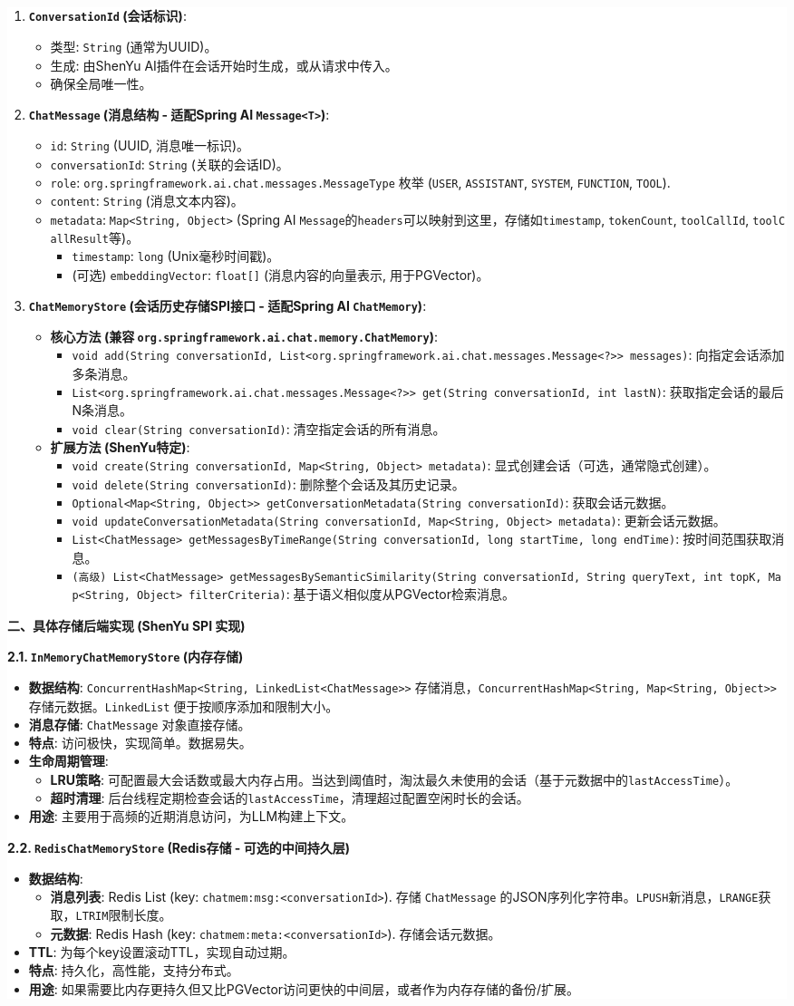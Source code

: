 1.  **`ConversationId` (会话标识)**:
    *   类型: `String` (通常为UUID)。
    *   生成: 由ShenYu AI插件在会话开始时生成，或从请求中传入。
    *   确保全局唯一性。

2.  **`ChatMessage` (消息结构 - 适配Spring AI `Message<T>`)**:
    *   `id`: `String` (UUID, 消息唯一标识)。
    *   `conversationId`: `String` (关联的会话ID)。
    *   `role`: `org.springframework.ai.chat.messages.MessageType` 枚举 (`USER`, `ASSISTANT`, `SYSTEM`, `FUNCTION`, `TOOL`).
    *   `content`: `String` (消息文本内容)。
    *   `metadata`: `Map<String, Object>` (Spring AI `Message`的`headers`可以映射到这里，存储如`timestamp`, `tokenCount`, `toolCallId`, `toolCallResult`等)。
        *   `timestamp`: `long` (Unix毫秒时间戳)。
        *   (可选) `embeddingVector`: `float[]` (消息内容的向量表示, 用于PGVector)。

3.  **`ChatMemoryStore` (会话历史存储SPI接口 - 适配Spring AI `ChatMemory`)**:
    *   **核心方法 (兼容 `org.springframework.ai.chat.memory.ChatMemory`)**:
        *   `void add(String conversationId, List<org.springframework.ai.chat.messages.Message<?>> messages)`: 向指定会话添加多条消息。
        *   `List<org.springframework.ai.chat.messages.Message<?>> get(String conversationId, int lastN)`: 获取指定会话的最后N条消息。
        *   `void clear(String conversationId)`: 清空指定会话的所有消息。
    *   **扩展方法 (ShenYu特定)**:
        *   `void create(String conversationId, Map<String, Object> metadata)`: 显式创建会话（可选，通常隐式创建）。
        *   `void delete(String conversationId)`: 删除整个会话及其历史记录。
        *   `Optional<Map<String, Object>> getConversationMetadata(String conversationId)`: 获取会话元数据。
        *   `void updateConversationMetadata(String conversationId, Map<String, Object> metadata)`: 更新会话元数据。
        *   `List<ChatMessage> getMessagesByTimeRange(String conversationId, long startTime, long endTime)`: 按时间范围获取消息。
        *   `(高级) List<ChatMessage> getMessagesBySemanticSimilarity(String conversationId, String queryText, int topK, Map<String, Object> filterCriteria)`: 基于语义相似度从PGVector检索消息。

**二、具体存储后端实现 (ShenYu SPI 实现)**

**2.1. `InMemoryChatMemoryStore` (内存存储)**

*   **数据结构**: `ConcurrentHashMap<String, LinkedList<ChatMessage>>` 存储消息，`ConcurrentHashMap<String, Map<String, Object>>` 存储元数据。`LinkedList` 便于按顺序添加和限制大小。
*   **消息存储**: `ChatMessage` 对象直接存储。
*   **特点**: 访问极快，实现简单。数据易失。
*   **生命周期管理**:
    *   **LRU策略**: 可配置最大会话数或最大内存占用。当达到阈值时，淘汰最久未使用的会话（基于元数据中的`lastAccessTime`）。
    *   **超时清理**: 后台线程定期检查会话的`lastAccessTime`，清理超过配置空闲时长的会话。
*   **用途**: 主要用于高频的近期消息访问，为LLM构建上下文。

**2.2. `RedisChatMemoryStore` (Redis存储 - 可选的中间持久层)**

*   **数据结构**:
    *   **消息列表**: Redis List (key: `chatmem:msg:<conversationId>`). 存储 `ChatMessage` 的JSON序列化字符串。`LPUSH`新消息，`LRANGE`获取，`LTRIM`限制长度。
    *   **元数据**: Redis Hash (key: `chatmem:meta:<conversationId>`). 存储会话元数据。
*   **TTL**: 为每个key设置滚动TTL，实现自动过期。
*   **特点**: 持久化，高性能，支持分布式。
*   **用途**: 如果需要比内存更持久但又比PGVector访问更快的中间层，或者作为内存存储的备份/扩展。
